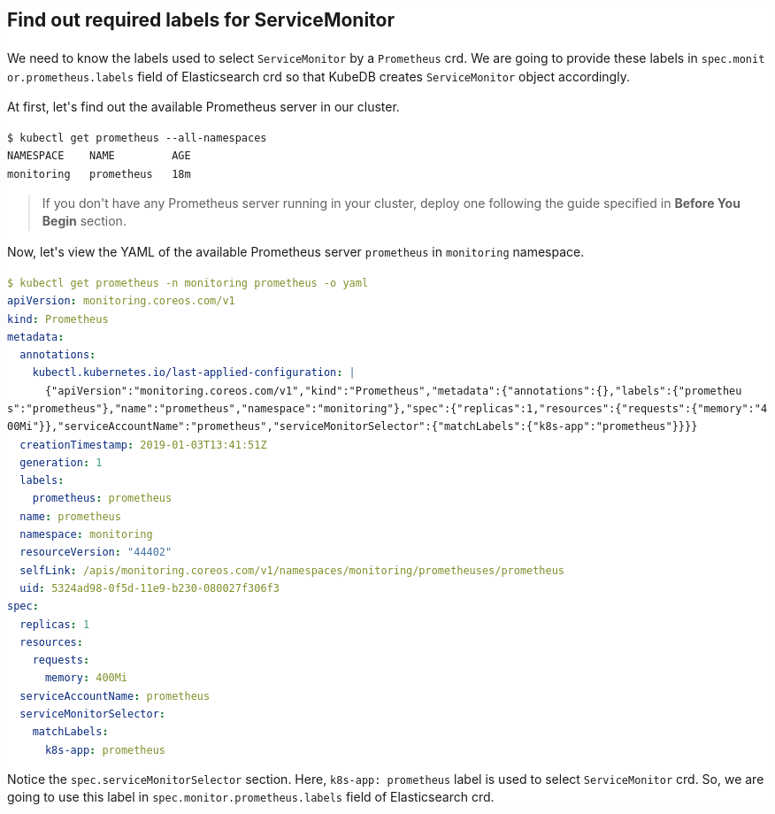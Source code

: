 ## Find out required labels for ServiceMonitor

We need to know the labels used to select `ServiceMonitor` by a `Prometheus` crd. We are going to provide these labels in `spec.monitor.prometheus.labels` field of Elasticsearch crd so that KubeDB creates `ServiceMonitor` object accordingly.

At first, let's find out the available Prometheus server in our cluster.

```console
$ kubectl get prometheus --all-namespaces
NAMESPACE    NAME         AGE
monitoring   prometheus   18m
```

> If you don't have any Prometheus server running in your cluster, deploy one following the guide specified in **Before You Begin** section.

Now, let's view the YAML of the available Prometheus server `prometheus` in `monitoring` namespace.

```yaml
$ kubectl get prometheus -n monitoring prometheus -o yaml
apiVersion: monitoring.coreos.com/v1
kind: Prometheus
metadata:
  annotations:
    kubectl.kubernetes.io/last-applied-configuration: |
      {"apiVersion":"monitoring.coreos.com/v1","kind":"Prometheus","metadata":{"annotations":{},"labels":{"prometheus":"prometheus"},"name":"prometheus","namespace":"monitoring"},"spec":{"replicas":1,"resources":{"requests":{"memory":"400Mi"}},"serviceAccountName":"prometheus","serviceMonitorSelector":{"matchLabels":{"k8s-app":"prometheus"}}}}
  creationTimestamp: 2019-01-03T13:41:51Z
  generation: 1
  labels:
    prometheus: prometheus
  name: prometheus
  namespace: monitoring
  resourceVersion: "44402"
  selfLink: /apis/monitoring.coreos.com/v1/namespaces/monitoring/prometheuses/prometheus
  uid: 5324ad98-0f5d-11e9-b230-080027f306f3
spec:
  replicas: 1
  resources:
    requests:
      memory: 400Mi
  serviceAccountName: prometheus
  serviceMonitorSelector:
    matchLabels:
      k8s-app: prometheus
```

Notice the `spec.serviceMonitorSelector` section. Here, `k8s-app: prometheus` label is used to select `ServiceMonitor` crd. So, we are going to use this label in `spec.monitor.prometheus.labels` field of Elasticsearch crd.
